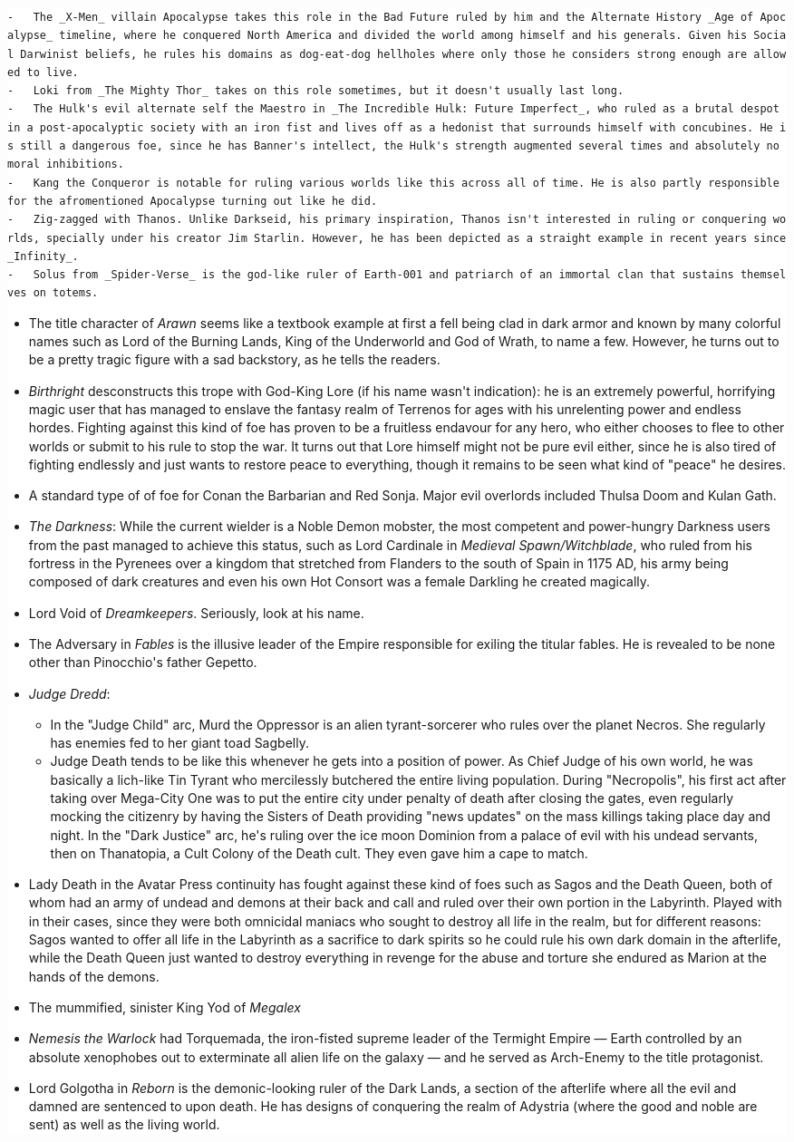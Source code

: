     -   The _X-Men_ villain Apocalypse takes this role in the Bad Future ruled by him and the Alternate History _Age of Apocalypse_ timeline, where he conquered North America and divided the world among himself and his generals. Given his Social Darwinist beliefs, he rules his domains as dog-eat-dog hellholes where only those he considers strong enough are allowed to live.
    -   Loki from _The Mighty Thor_ takes on this role sometimes, but it doesn't usually last long.
    -   The Hulk's evil alternate self the Maestro in _The Incredible Hulk: Future Imperfect_, who ruled as a brutal despot in a post-apocalyptic society with an iron fist and lives off as a hedonist that surrounds himself with concubines. He is still a dangerous foe, since he has Banner's intellect, the Hulk's strength augmented several times and absolutely no moral inhibitions.
    -   Kang the Conqueror is notable for ruling various worlds like this across all of time. He is also partly responsible for the afromentioned Apocalypse turning out like he did.
    -   Zig-zagged with Thanos. Unlike Darkseid, his primary inspiration, Thanos isn't interested in ruling or conquering worlds, specially under his creator Jim Starlin. However, he has been depicted as a straight example in recent years since _Infinity_.
    -   Solus from _Spider-Verse_ is the god-like ruler of Earth-001 and patriarch of an immortal clan that sustains themselves on totems.
-   The title character of _Arawn_ seems like a textbook example at first a fell being clad in dark armor and known by many colorful names such as Lord of the Burning Lands, King of the Underworld and God of Wrath, to name a few. However, he turns out to be a pretty tragic figure with a sad backstory, as he tells the readers.
-   _Birthright_ desconstructs this trope with God-King Lore (if his name wasn't indication): he is an extremely powerful, horrifying magic user that has managed to enslave the fantasy realm of Terrenos for ages with his unrelenting power and endless hordes. Fighting against this kind of foe has proven to be a fruitless endavour for any hero, who either chooses to flee to other worlds or submit to his rule to stop the war. It turns out that Lore himself might not be pure evil either, since he is also tired of fighting endlessly and just wants to restore peace to everything, though it remains to be seen what kind of "peace" he desires.
-   A standard type of of foe for Conan the Barbarian and Red Sonja. Major evil overlords included Thulsa Doom and Kulan Gath.
-   _The Darkness_: While the current wielder is a Noble Demon mobster, the most competent and power-hungry Darkness users from the past managed to achieve this status, such as Lord Cardinale in _Medieval Spawn/Witchblade_, who ruled from his fortress in the Pyrenees over a kingdom that stretched from Flanders to the south of Spain in 1175 AD, his army being composed of dark creatures and even his own Hot Consort was a female Darkling he created magically.
-   Lord Void of _Dreamkeepers_. Seriously, look at his name.

-   The Adversary in _Fables_ is the illusive leader of the Empire responsible for exiling the titular fables. He is revealed to be none other than Pinocchio's father Gepetto.
-   _Judge Dredd_:
    -   In the "Judge Child" arc, Murd the Oppressor is an alien tyrant-sorcerer who rules over the planet Necros. She regularly has enemies fed to her giant toad Sagbelly.
    -   Judge Death tends to be like this whenever he gets into a position of power. As Chief Judge of his own world, he was basically a lich-like Tin Tyrant who mercilessly butchered the entire living population. During "Necropolis", his first act after taking over Mega-City One was to put the entire city under penalty of death after closing the gates, even regularly mocking the citizenry by having the Sisters of Death providing "news updates" on the mass killings taking place day and night. In the "Dark Justice" arc, he's ruling over the ice moon Dominion from a palace of evil with his undead servants, then on Thanatopia, a Cult Colony of the Death cult. They even gave him a cape to match.
-   Lady Death in the Avatar Press continuity has fought against these kind of foes such as Sagos and the Death Queen, both of whom had an army of undead and demons at their back and call and ruled over their own portion in the Labyrinth. Played with in their cases, since they were both omnicidal maniacs who sought to destroy all life in the realm, but for different reasons: Sagos wanted to offer all life in the Labyrinth as a sacrifice to dark spirits so he could rule his own dark domain in the afterlife, while the Death Queen just wanted to destroy everything in revenge for the abuse and torture she endured as Marion at the hands of the demons.
-   The mummified, sinister King Yod of _Megalex_
-   _Nemesis the Warlock_ had Torquemada, the iron-fisted supreme leader of the Termight Empire — Earth controlled by an absolute xenophobes out to exterminate all alien life on the galaxy — and he served as Arch-Enemy to the title protagonist.
-   Lord Golgotha in _Reborn_ is the demonic-looking ruler of the Dark Lands, a section of the afterlife where all the evil and damned are sentenced to upon death. He has designs of conquering the realm of Adystria (where the good and noble are sent) as well as the living world.